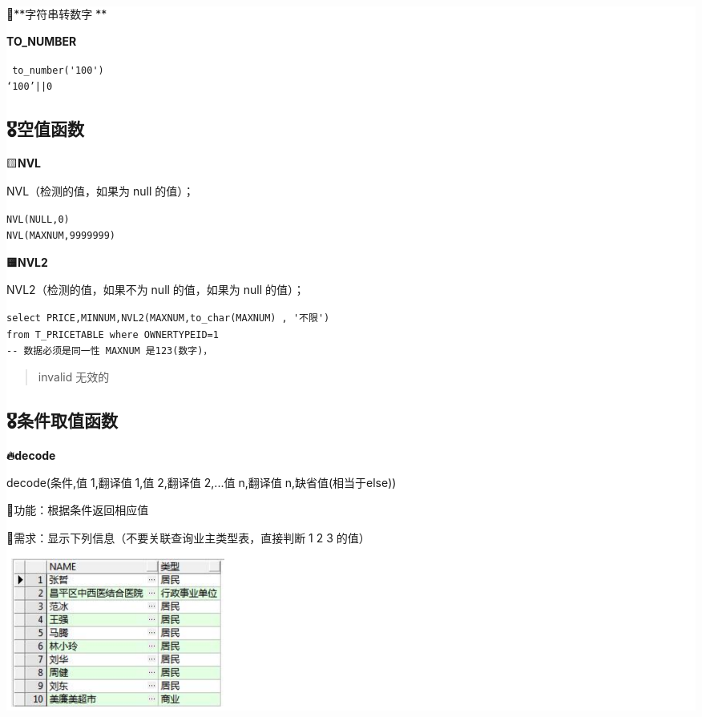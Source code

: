 

🥉**字符串转数字 **

**TO_NUMBER**

```
 to_number('100') 
‘100’||0 
```



## 🎖️空值函数

🟨**NVL**

NVL（检测的值，如果为 null 的值）；

```
NVL(NULL,0)
NVL(MAXNUM,9999999)
```



**🟨NVL2**

NVL2（检测的值，如果不为 null 的值，如果为 null 的值）；

```mysql
select PRICE,MINNUM,NVL2(MAXNUM,to_char(MAXNUM) , '不限')
from T_PRICETABLE where OWNERTYPEID=1
-- 数据必须是同一性 MAXNUM 是123(数字)，
```

> invalid	无效的



## 🎖️条件取值函数

**:fire:decode**

decode(条件,值 1,翻译值 1,值 2,翻译值 2,...值 n,翻译值 n,缺省值(相当于else))



🐽功能：根据条件返回相应值

🐽需求：显示下列信息（不要关联查询业主类型表，直接判断 1 2 3 的值）

<img src="Oracle image/29.png" style="zoom:50%;" /> 
